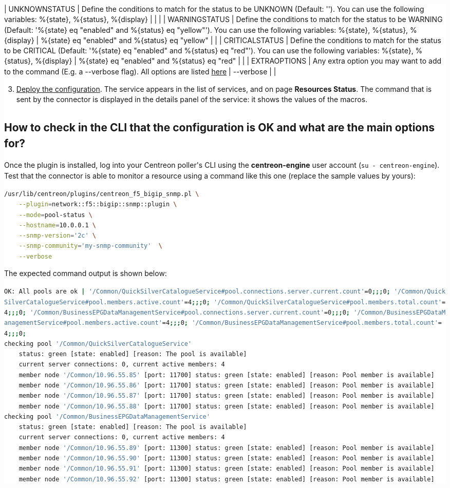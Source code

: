 | UNKNOWNSTATUS  | Define the conditions to match for the status to be UNKNOWN (Default: ''). You can use the following variables: %\{state\}, %\{status\}, %\{display\}                                                |                                                 |             |
| WARNINGSTATUS  | Define the conditions to match for the status to be WARNING (Default: '%\{state\} eq "enabled" and %\{status\} eq "yellow"'). You can use the following variables: %\{state\}, %\{status\}, %\{display\} | %\{state\} eq "enabled" and %\{status\} eq "yellow" |             |
| CRITICALSTATUS | Define the conditions to match for the status to be CRITICAL (Default: '%\{state\} eq "enabled" and %\{status\} eq "red"'). You can use the following variables: %\{state\}, %\{status\}, %\{display\}   | %\{state\} eq "enabled" and %\{status\} eq "red"    |             |
| EXTRAOPTIONS   | Any extra option you may want to add to the command (E.g. a --verbose flag). All options are listed [here](#available-options)                                                                                            | --verbose                                       |             |

</TabItem>
</Tabs>

3. [Deploy the configuration](/docs/monitoring/monitoring-servers/deploying-a-configuration). The service appears in the list of services, and on page **Resources Status**. The command that is sent by the connector is displayed in the details panel of the service: it shows the values of the macros.

## How to check in the CLI that the configuration is OK and what are the main options for?

Once the plugin is installed, log into your Centreon poller's CLI using the
**centreon-engine** user account (`su - centreon-engine`). Test that the connector 
is able to monitor a resource using a command like this one (replace the sample values by yours):

```bash
/usr/lib/centreon/plugins/centreon_f5_bigip_snmp.pl \
	--plugin=network::f5::bigip::snmp::plugin \
	--mode=pool-status \
	--hostname=10.0.0.1 \
	--snmp-version='2c' \
	--snmp-community='my-snmp-community'  \
	--verbose
```

The expected command output is shown below:

```bash
OK: All pools are ok | '/Common/QuickSilverCatalogueService#pool.connections.server.current.count'=0;;;0; '/Common/QuickSilverCatalogueService#pool.members.active.count'=4;;;0; '/Common/QuickSilverCatalogueService#pool.members.total.count'=4;;;0; '/Common/BusinessEPGDataManagementService#pool.connections.server.current.count'=0;;;0; '/Common/BusinessEPGDataManagementService#pool.members.active.count'=4;;;0; '/Common/BusinessEPGDataManagementService#pool.members.total.count'=4;;;0;
checking pool '/Common/QuickSilverCatalogueService'
    status: green [state: enabled] [reason: The pool is available]
    current server connections: 0, current active members: 4
    member node '/Common/10.96.55.85' [port: 11700] status: green [state: enabled] [reason: Pool member is available]
    member node '/Common/10.96.55.86' [port: 11700] status: green [state: enabled] [reason: Pool member is available]
    member node '/Common/10.96.55.87' [port: 11700] status: green [state: enabled] [reason: Pool member is available]
    member node '/Common/10.96.55.88' [port: 11700] status: green [state: enabled] [reason: Pool member is available]
checking pool '/Common/BusinessEPGDataManagementService'
    status: green [state: enabled] [reason: The pool is available]
    current server connections: 0, current active members: 4
    member node '/Common/10.96.55.89' [port: 11300] status: green [state: enabled] [reason: Pool member is available]
    member node '/Common/10.96.55.90' [port: 11300] status: green [state: enabled] [reason: Pool member is available]
    member node '/Common/10.96.55.91' [port: 11300] status: green [state: enabled] [reason: Pool member is available]
    member node '/Common/10.96.55.92' [port: 11300] status: green [state: enabled] [reason: Pool member is available]
```
